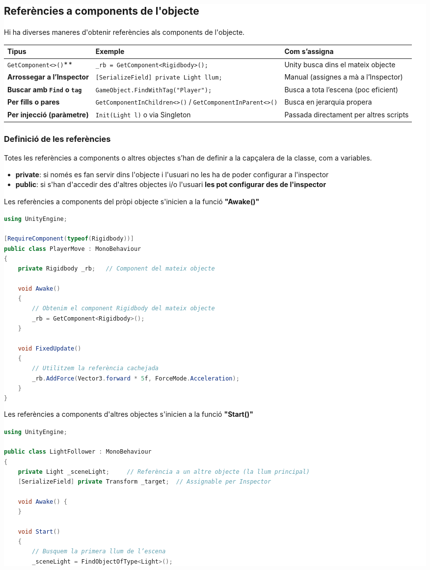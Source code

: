 ## Referències a components de l'objecte

Hi ha diverses maneres d'obtenir referències als components de l'objecte.

| Tipus                                    | Exemple                                                   | Com s’assigna                          |
| :--------------------------------------- | :-------------------------------------------------------- | :------------------------------------- |
| `GetComponent<>()`** | `_rb = GetComponent<Rigidbody>();`                        | Unity busca dins el mateix objecte     |
| **Arrossegar a l’Inspector**      | `[SerializeField] private Light llum;`                    | Manual (assignes a mà a l’Inspector)   |
| **Buscar amb `Find` o `tag`**       | `GameObject.FindWithTag("Player");`                       | Busca a tota l’escena (poc eficient)   |
| **Per fills o pares**                 | `GetComponentInChildren<>()` / `GetComponentInParent<>()` | Busca en jerarquia propera             |
| **Per injecció (paràmetre)**          | `Init(Light l)` o via Singleton                           | Passada directament per altres scripts |

### Definició de les referències

Totes les referències a components o altres objectes s’han de definir a la capçalera de la classe,
com a variables.

- **private**: si només es fan servir dins l'objecte i l'usuari no les ha de poder configurar a l'inspector
- **public**: si s'han d'accedir des d'altres objectes i/o l'usuari **les pot configurar des de l'inspector**

Les referències a components del pròpi objecte s'inicien a la funció **"Awake()"**
```csharp
using UnityEngine;

[RequireComponent(typeof(Rigidbody))]
public class PlayerMove : MonoBehaviour
{
    private Rigidbody _rb;   // Component del mateix objecte

    void Awake()
    {
        // Obtenim el component Rigidbody del mateix objecte
        _rb = GetComponent<Rigidbody>();
    }

    void FixedUpdate()
    {
        // Utilitzem la referència cachejada
        _rb.AddForce(Vector3.forward * 5f, ForceMode.Acceleration);
    }
}
```

Les referències a components d'altres objectes s'inicien a la funció **"Start()"**
```csharp
using UnityEngine;

public class LightFollower : MonoBehaviour
{
    private Light _sceneLight;     // Referència a un altre objecte (la llum principal)
    [SerializeField] private Transform _target;  // Assignable per Inspector

    void Awake() {
    }

    void Start()
    {
        // Busquem la primera llum de l’escena
        _sceneLight = FindObjectOfType<Light>();

```